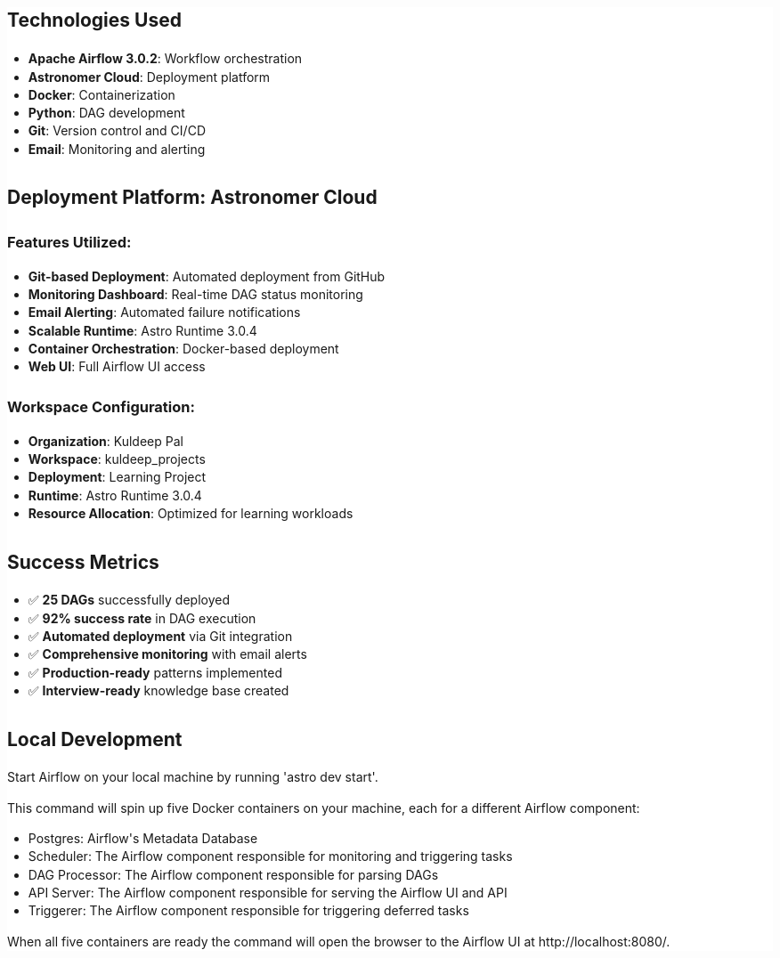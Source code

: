 ## Technologies Used

- **Apache Airflow 3.0.2**: Workflow orchestration
- **Astronomer Cloud**: Deployment platform
- **Docker**: Containerization
- **Python**: DAG development
- **Git**: Version control and CI/CD
- **Email**: Monitoring and alerting

## Deployment Platform: Astronomer Cloud

### Features Utilized:
- **Git-based Deployment**: Automated deployment from GitHub
- **Monitoring Dashboard**: Real-time DAG status monitoring
- **Email Alerting**: Automated failure notifications
- **Scalable Runtime**: Astro Runtime 3.0.4
- **Container Orchestration**: Docker-based deployment
- **Web UI**: Full Airflow UI access

### Workspace Configuration:
- **Organization**: Kuldeep Pal
- **Workspace**: kuldeep_projects
- **Deployment**: Learning Project
- **Runtime**: Astro Runtime 3.0.4
- **Resource Allocation**: Optimized for learning workloads

## Success Metrics

- ✅ **25 DAGs** successfully deployed
- ✅ **92% success rate** in DAG execution
- ✅ **Automated deployment** via Git integration
- ✅ **Comprehensive monitoring** with email alerts
- ✅ **Production-ready** patterns implemented
- ✅ **Interview-ready** knowledge base created

## Local Development

Start Airflow on your local machine by running 'astro dev start'.

This command will spin up five Docker containers on your machine, each for a different Airflow component:

- Postgres: Airflow's Metadata Database
- Scheduler: The Airflow component responsible for monitoring and triggering tasks
- DAG Processor: The Airflow component responsible for parsing DAGs
- API Server: The Airflow component responsible for serving the Airflow UI and API
- Triggerer: The Airflow component responsible for triggering deferred tasks

When all five containers are ready the command will open the browser to the Airflow UI at http://localhost:8080/.
